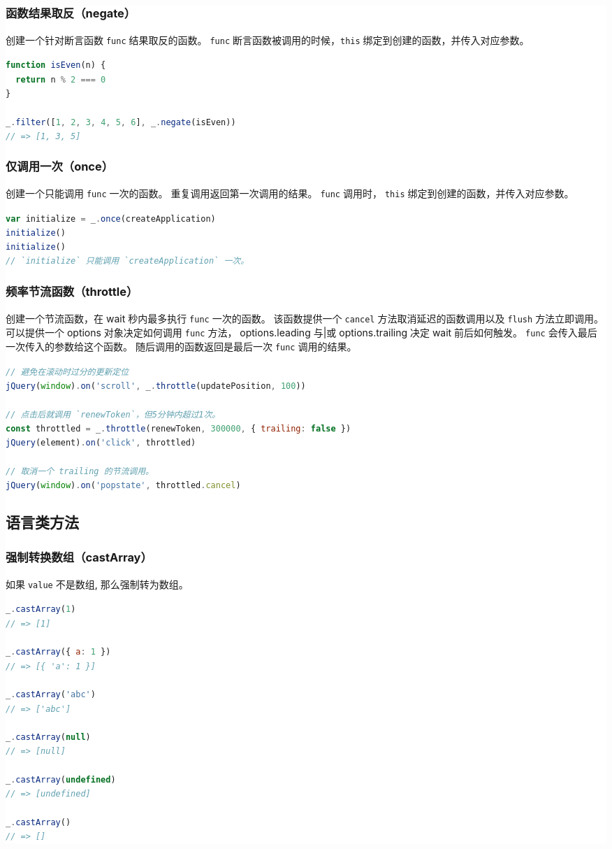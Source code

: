 ### 函数结果取反（negate）

创建一个针对断言函数 `func` 结果取反的函数。 `func` 断言函数被调用的时候，`this` 绑定到创建的函数，并传入对应参数。

~~~js
function isEven(n) {
  return n % 2 === 0
}

_.filter([1, 2, 3, 4, 5, 6], _.negate(isEven))
// => [1, 3, 5]
~~~

### 仅调用一次（once）

创建一个只能调用 `func` 一次的函数。 重复调用返回第一次调用的结果。 `func` 调用时， `this` 绑定到创建的函数，并传入对应参数。

~~~js
var initialize = _.once(createApplication)
initialize()
initialize()
// `initialize` 只能调用 `createApplication` 一次。
~~~

### 频率节流函数（throttle）

创建一个节流函数，在 wait 秒内最多执行 `func` 一次的函数。 该函数提供一个 `cancel` 方法取消延迟的函数调用以及 `flush` 方法立即调用。 可以提供一个 options 对象决定如何调用 `func` 方法， options.leading 与|或 options.trailing 决定 wait 前后如何触发。 `func` 会传入最后一次传入的参数给这个函数。 随后调用的函数返回是最后一次 `func` 调用的结果。

~~~js
// 避免在滚动时过分的更新定位
jQuery(window).on('scroll', _.throttle(updatePosition, 100))

// 点击后就调用 `renewToken`，但5分钟内超过1次。
const throttled = _.throttle(renewToken, 300000, { trailing: false })
jQuery(element).on('click', throttled)

// 取消一个 trailing 的节流调用。
jQuery(window).on('popstate', throttled.cancel)
~~~

## 语言类方法

### 强制转换数组（castArray）

如果 `value` 不是数组, 那么强制转为数组。

~~~js
_.castArray(1)
// => [1]

_.castArray({ a: 1 })
// => [{ 'a': 1 }]

_.castArray('abc')
// => ['abc']

_.castArray(null)
// => [null]

_.castArray(undefined)
// => [undefined]

_.castArray()
// => []
~~~